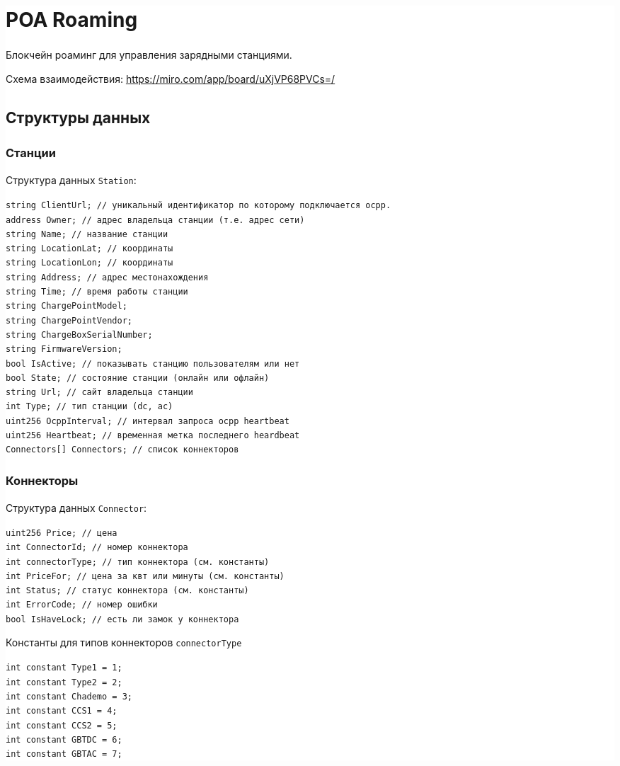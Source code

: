 # POA Roaming

Блокчейн роаминг для управления зарядными станциями. 

Схема взаимодействия: https://miro.com/app/board/uXjVP68PVCs=/

## Структуры данных 

### Станции
Структура данных `Station`:

```
string ClientUrl; // уникальный идентификатор по которому подключается ocpp.
address Owner; // адрес владельца станции (т.е. адрес сети)
string Name; // название станции
string LocationLat; // координаты
string LocationLon; // координаты
string Address; // адрес местонахождения
string Time; // время работы станции
string ChargePointModel; 
string ChargePointVendor;
string ChargeBoxSerialNumber;
string FirmwareVersion;
bool IsActive; // показывать станцию пользователям или нет
bool State; // состояние станции (онлайн или офлайн)
string Url; // сайт владельца станции
int Type; // тип станции (dc, ac)
uint256 OcppInterval; // интервал запроса ocpp heartbeat
uint256 Heartbeat; // временная метка последнего heardbeat
Connectors[] Connectors; // список коннекторов 
```




### Коннекторы

Структура данных `Connector`:

```
uint256 Price; // цена        
int ConnectorId; // номер коннектора
int connectorType; // тип коннектора (см. константы)
int PriceFor; // цена за квт или минуты (см. константы)
int Status; // статус коннектора (см. константы)
int ErrorCode; // номер ошибки
bool IsHaveLock; // есть ли замок у коннектора
```


Константы для типов коннекторов `connectorType`

```
int constant Type1 = 1;
int constant Type2 = 2;
int constant Chademo = 3;
int constant CCS1 = 4;
int constant CCS2 = 5;
int constant GBTDC = 6;
int constant GBTAC = 7;
```
